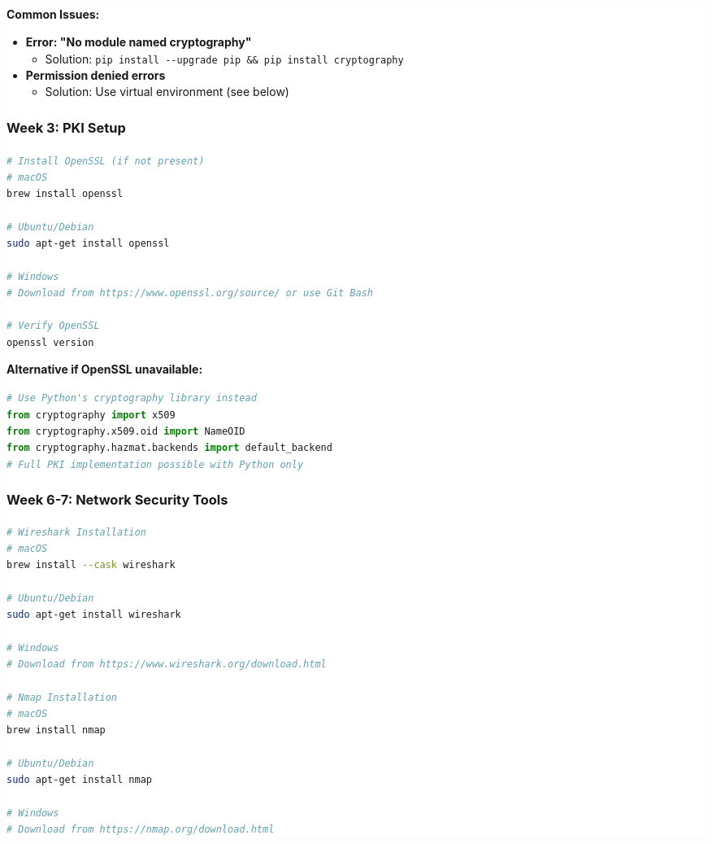 **Common Issues:**
- **Error: "No module named cryptography"**
  - Solution: `pip install --upgrade pip && pip install cryptography`
- **Permission denied errors**
  - Solution: Use virtual environment (see below)

### Week 3: PKI Setup
```bash
# Install OpenSSL (if not present)
# macOS
brew install openssl

# Ubuntu/Debian
sudo apt-get install openssl

# Windows
# Download from https://www.openssl.org/source/ or use Git Bash

# Verify OpenSSL
openssl version
```

**Alternative if OpenSSL unavailable:**
```python
# Use Python's cryptography library instead
from cryptography import x509
from cryptography.x509.oid import NameOID
from cryptography.hazmat.backends import default_backend
# Full PKI implementation possible with Python only
```

### Week 6-7: Network Security Tools
```bash
# Wireshark Installation
# macOS
brew install --cask wireshark

# Ubuntu/Debian  
sudo apt-get install wireshark

# Windows
# Download from https://www.wireshark.org/download.html

# Nmap Installation
# macOS
brew install nmap

# Ubuntu/Debian
sudo apt-get install nmap

# Windows
# Download from https://nmap.org/download.html
```
